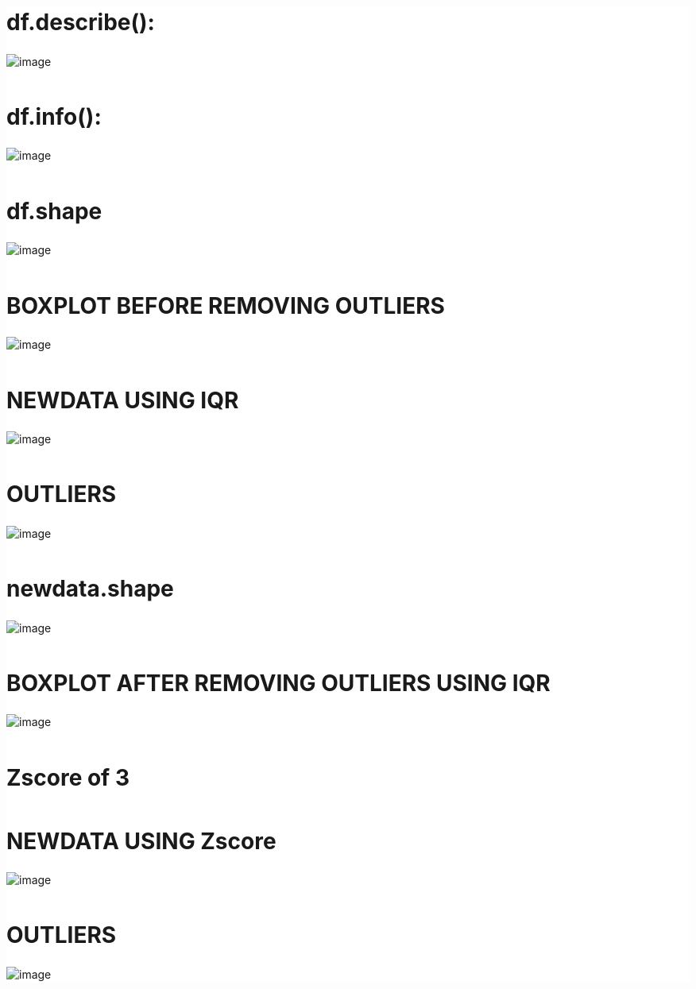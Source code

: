 
# df.describe():
![image](https://github.com/Poojariyaa/Outlier/assets/127511817/5fdb5cca-b47b-4155-9638-692da87f29ba)


# df.info():
![image](https://github.com/Poojariyaa/Outlier/assets/127511817/a1b569d6-3690-494c-927a-5d6316383dbc)


# df.shape
![image](https://github.com/Poojariyaa/Outlier/assets/127511817/1b3dbf7a-0a41-4768-91a7-0e6f767645a2)


# BOXPLOT BEFORE REMOVING OUTLIERS
![image](https://github.com/Poojariyaa/Outlier/assets/127511817/fadced04-7f6d-434f-b466-18b0485310cf)


# NEWDATA USING IQR
![image](https://github.com/Poojariyaa/Outlier/assets/127511817/540213ae-9f0b-4f92-bd71-fa70ea0aba63)


# OUTLIERS
![image](https://github.com/Poojariyaa/Outlier/assets/127511817/81ac667e-ccfc-4af5-b5ee-ef97711b24ff)

# newdata.shape
![image](https://github.com/Poojariyaa/Outlier/assets/127511817/f4c3b40e-9420-428a-976f-515bf44605e0)


# BOXPLOT AFTER REMOVING OUTLIERS USING IQR
![image](https://github.com/Poojariyaa/Outlier/assets/127511817/3bc5ad74-d99b-4591-ab11-c4c446096c28)


# Zscore of 3
# NEWDATA USING Zscore
![image](https://github.com/Poojariyaa/Outlier/assets/127511817/599ae1c0-5ef7-4f43-bfc8-d1169c374d32)


# OUTLIERS
![image](https://github.com/Poojariyaa/Outlier/assets/127511817/cd6562de-0c08-4da7-ae02-54e053726ae7)
